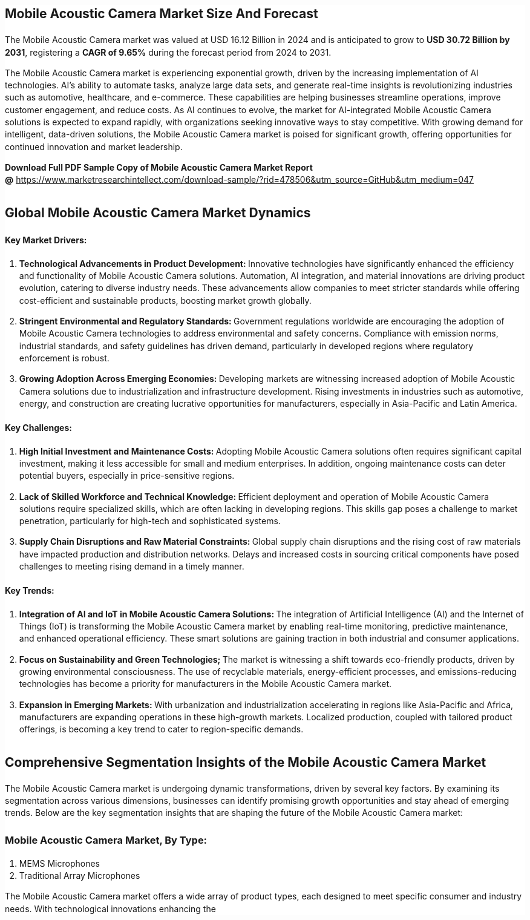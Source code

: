 <h2>Mobile Acoustic Camera Market Size And Forecast</h2><p>The Mobile Acoustic Camera market was valued at USD 16.12 Billion in 2024 and is anticipated to grow to <strong>USD 30.72 Billion by 2031</strong>, registering a <strong>CAGR of 9.65%</strong> during the forecast period from 2024 to 2031.</p><p>The Mobile Acoustic Camera market is experiencing exponential growth, driven by the increasing implementation of AI technologies. AI’s ability to automate tasks, analyze large data sets, and generate real-time insights is revolutionizing industries such as automotive, healthcare, and e-commerce. These capabilities are helping businesses streamline operations, improve customer engagement, and reduce costs. As AI continues to evolve, the market for AI-integrated Mobile Acoustic Camera solutions is expected to expand rapidly, with organizations seeking innovative ways to stay competitive. With growing demand for intelligent, data-driven solutions, the Mobile Acoustic Camera market is poised for significant growth, offering opportunities for continued innovation and market leadership.</p><p><strong>Download Full PDF Sample Copy of Mobile Acoustic Camera Market Report @</strong>&nbsp;<a href="https://www.marketresearchintellect.com/download-sample/?rid=478506&amp;utm_source=GitHub&amp;utm_medium=047">https://www.marketresearchintellect.com/download-sample/?rid=478506&amp;utm_source=GitHub&amp;utm_medium=047</a></p><h2>Global Mobile Acoustic Camera Market Dynamics</h2><h4><strong>Key Market Drivers:</strong></h4><ol><li><p><strong>Technological Advancements in Product Development:&nbsp;</strong>Innovative technologies have significantly enhanced the efficiency and functionality of Mobile Acoustic Camera solutions. Automation, AI integration, and material innovations are driving product evolution, catering to diverse industry needs. These advancements allow companies to meet stricter standards while offering cost-efficient and sustainable products, boosting market growth globally.</p></li><li><p><strong>Stringent Environmental and Regulatory Standards:&nbsp;</strong>Government regulations worldwide are encouraging the adoption of Mobile Acoustic Camera technologies to address environmental and safety concerns. Compliance with emission norms, industrial standards, and safety guidelines has driven demand, particularly in developed regions where regulatory enforcement is robust.</p></li><li><p><strong>Growing Adoption Across Emerging Economies:&nbsp;</strong>Developing markets are witnessing increased adoption of Mobile Acoustic Camera solutions due to industrialization and infrastructure development. Rising investments in industries such as automotive, energy, and construction are creating lucrative opportunities for manufacturers, especially in Asia-Pacific and Latin America.</p></li></ol><h4><strong>Key Challenges:</strong></h4><ol><li><p><strong>High Initial Investment and Maintenance Costs:&nbsp;</strong>Adopting Mobile Acoustic Camera solutions often requires significant capital investment, making it less accessible for small and medium enterprises. In addition, ongoing maintenance costs can deter potential buyers, especially in price-sensitive regions.</p></li><li><p><strong>Lack of Skilled Workforce and Technical Knowledge:&nbsp;</strong>Efficient deployment and operation of Mobile Acoustic Camera solutions require specialized skills, which are often lacking in developing regions. This skills gap poses a challenge to market penetration, particularly for high-tech and sophisticated systems.</p></li><li><p><strong>Supply Chain Disruptions and Raw Material Constraints:&nbsp;</strong>Global supply chain disruptions and the rising cost of raw materials have impacted production and distribution networks. Delays and increased costs in sourcing critical components have posed challenges to meeting rising demand in a timely manner.</p></li></ol><h4><strong>Key Trends:</strong></h4><ol><li><p><strong>Integration of AI and IoT in Mobile Acoustic Camera Solutions:&nbsp;</strong>The integration of Artificial Intelligence (AI) and the Internet of Things (IoT) is transforming the Mobile Acoustic Camera market by enabling real-time monitoring, predictive maintenance, and enhanced operational efficiency. These smart solutions are gaining traction in both industrial and consumer applications.</p></li><li><p><strong>Focus on Sustainability and Green Technologies;&nbsp;</strong>The market is witnessing a shift towards eco-friendly products, driven by growing environmental consciousness. The use of recyclable materials, energy-efficient processes, and emissions-reducing technologies has become a priority for manufacturers in the Mobile Acoustic Camera market.</p></li><li><p><strong>Expansion in Emerging Markets:&nbsp;</strong>With urbanization and industrialization accelerating in regions like Asia-Pacific and Africa, manufacturers are expanding operations in these high-growth markets. Localized production, coupled with tailored product offerings, is becoming a key trend to cater to region-specific demands.</p></li></ol><div class="article-main__content" data-test-id="publishing-text-block"><h2>Comprehensive Segmentation Insights of the Mobile Acoustic Camera Market</h2><p>The Mobile Acoustic Camera market is undergoing dynamic transformations, driven by several key factors. By examining its segmentation across various dimensions, businesses can identify promising growth opportunities and stay ahead of emerging trends. Below are the key segmentation insights that are shaping the future of the Mobile Acoustic Camera market:</p><h3><strong>Mobile Acoustic Camera Market, By Type:<br /></strong></h3><ol><li>MEMS Microphones<li> Traditional Array Microphones</li></ol><p>The Mobile Acoustic Camera market offers a wide array of product types, each designed to meet specific consumer and industry needs. With technological innovations enhancing the